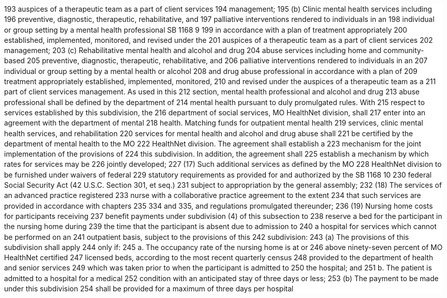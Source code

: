 193 auspices of a therapeutic team as a part of client services
194 management;
195 (b) Clinic mental health services including
196 preventive, diagnostic, therapeutic, rehabilitative, and
197 palliative interventions rendered to individuals in an
198 individual or group setting by a mental health professional
SB 1168 9
199 in accordance with a plan of treatment appropriately
200 established, implemented, monitored, and revised under the
201 auspices of a therapeutic team as a part of client services
202 management;
203 (c) Rehabilitative mental health and alcohol and drug
204 abuse services including home and community-based
205 preventive, diagnostic, therapeutic, rehabilitative, and
206 palliative interventions rendered to individuals in an
207 individual or group setting by a mental health or alcohol
208 and drug abuse professional in accordance with a plan of
209 treatment appropriately established, implemented, monitored,
210 and revised under the auspices of a therapeutic team as a
211 part of client services management. As used in this
212 section, mental health professional and alcohol and drug
213 abuse professional shall be defined by the department of
214 mental health pursuant to duly promulgated rules. With
215 respect to services established by this subdivision, the
216 department of social services, MO HealthNet division, shall
217 enter into an agreement with the department of mental
218 health. Matching funds for outpatient mental health
219 services, clinic mental health services, and rehabilitation
220 services for mental health and alcohol and drug abuse shall
221 be certified by the department of mental health to the MO
222 HealthNet division. The agreement shall establish a
223 mechanism for the joint implementation of the provisions of
224 this subdivision. In addition, the agreement shall
225 establish a mechanism by which rates for services may be
226 jointly developed;
227 (17) Such additional services as defined by the MO
228 HealthNet division to be furnished under waivers of federal
229 statutory requirements as provided for and authorized by the
SB 1168 10
230 federal Social Security Act (42 U.S.C. Section 301, et seq.)
231 subject to appropriation by the general assembly;
232 (18) The services of an advanced practice registered
233 nurse with a collaborative practice agreement to the extent
234 that such services are provided in accordance with chapters
235 334 and 335, and regulations promulgated thereunder;
236 (19) Nursing home costs for participants receiving
237 benefit payments under subdivision (4) of this subsection to
238 reserve a bed for the participant in the nursing home during
239 the time that the participant is absent due to admission to
240 a hospital for services which cannot be performed on an
241 outpatient basis, subject to the provisions of this
242 subdivision:
243 (a) The provisions of this subdivision shall apply
244 only if:
245 a. The occupancy rate of the nursing home is at or
246 above ninety-seven percent of MO HealthNet certified
247 licensed beds, according to the most recent quarterly census
248 provided to the department of health and senior services
249 which was taken prior to when the participant is admitted to
250 the hospital; and
251 b. The patient is admitted to a hospital for a medical
252 condition with an anticipated stay of three days or less;
253 (b) The payment to be made under this subdivision
254 shall be provided for a maximum of three days per hospital